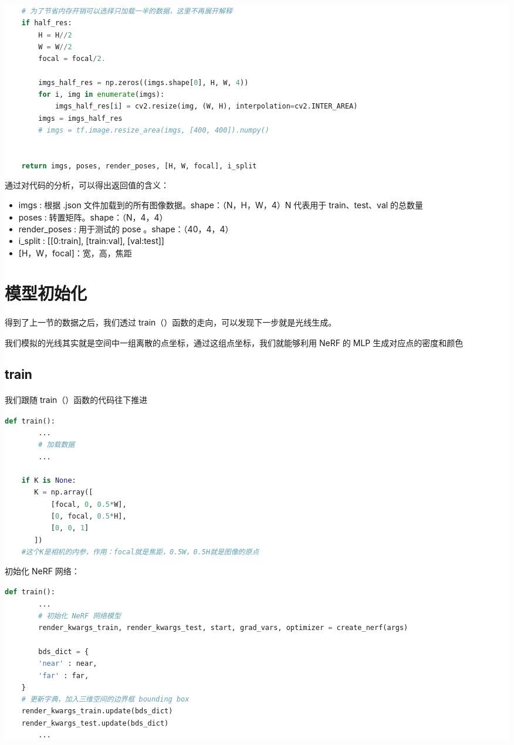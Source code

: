 ```python
    # 为了节省内存开销可以选择只加载一半的数据，这里不再展开解释
    if half_res:
        H = H//2
        W = W//2
        focal = focal/2.

        imgs_half_res = np.zeros((imgs.shape[0], H, W, 4))
        for i, img in enumerate(imgs):
            imgs_half_res[i] = cv2.resize(img, (W, H), interpolation=cv2.INTER_AREA)
        imgs = imgs_half_res
        # imgs = tf.image.resize_area(imgs, [400, 400]).numpy()

        
    return imgs, poses, render_poses, [H, W, focal], i_split
```

通过对代码的分析，可以得出返回值的含义：

- imgs : 根据 .json 文件加载到的所有图像数据。shape：（N，H，W，4）N 代表用于 train、test、val 的总数量
- poses : 转置矩阵。shape：（N，4，4）
- render_poses : 用于测试的 pose 。shape：（40，4，4）
- i_split : [[0:train], [train:val], [val:test]]
- [H，W，focal]：宽，高，焦距

# 模型初始化

得到了上一节的数据之后，我们透过 train（）函数的走向，可以发现下一步就是光线生成。

我们模拟的光线其实就是空间中一组离散的点坐标，通过这组点坐标，我们就能够利用 NeRF 的 MLP 生成对应点的密度和颜色

## train

我们跟随 train（）函数的代码往下推进

```python
def train():
        ...
        # 加载数据
        ...
        
    if K is None:
       K = np.array([
           [focal, 0, 0.5*W],
           [0, focal, 0.5*H],
           [0, 0, 1]
       ])
    #这个K是相机的内参，作用：focal就是焦距，0.5W，0.5H就是图像的原点
```

初始化 NeRF 网络：

```python
def train():
        ...
        # 初始化 NeRF 网络模型
        render_kwargs_train, render_kwargs_test, start, grad_vars, optimizer = create_nerf(args)

        bds_dict = {
        'near' : near,
        'far' : far,
    }
    # 更新字典，加入三维空间的边界框 bounding box
    render_kwargs_train.update(bds_dict)
    render_kwargs_test.update(bds_dict)
        ...
```